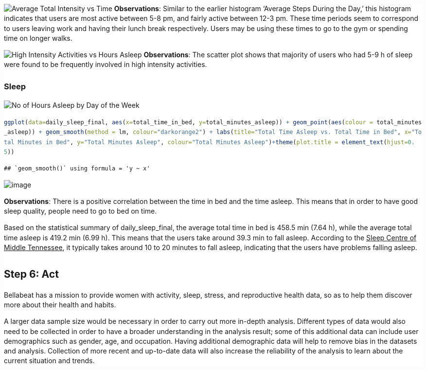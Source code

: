 ![Average Total Intensity vs  Time](https://github.com/user-attachments/assets/1f03b33c-db3e-4c06-b445-fa5bace55252)
**Observations**: Similar to the earlier histogram ‘Average Steps During the Day,’ this
histogram indicates that users are most active between 5-8 pm, and
fairly active between 12-3 pm. These time periods seem to correspond to
users leaving work and having their lunch break respectively. Users may
be using these times to go to the gym or spending time on longer walks.

![High Intensity Activities vs  Hours Asleep](https://github.com/user-attachments/assets/c9285be2-fe4c-454d-9882-f3dcf3a09e82)
**Observations**: The scatter plot shows that majority of users who had
5-9 h of sleep were found to be frequently involved in high intensity
activities.

### Sleep

![No  of Hours Asleep by Day of the Week](https://github.com/user-attachments/assets/e5a54f24-3040-42f6-bc46-097c38447b59)
``` r
ggplot(data=daily_sleep_final, aes(x=total_time_in_bed, y=total_minutes_asleep)) + geom_point(aes(colour = total_minutes_asleep)) + geom_smooth(method = lm, colour="darkorange2") + labs(title="Total Time Asleep vs. Total Time in Bed", x="Total Minutes in Bed", y="Total Minutes Asleep", colour="Total Minutes Asleep")+theme(plot.title = element_text(hjust=0.5))
```

    ## `geom_smooth()` using formula = 'y ~ x'
![image](https://github.com/user-attachments/assets/c3ad378f-fdc8-4f74-9be6-c04441438865)

**Observations**: There is a positive correlation between the time in
bed and the time asleep. This means that in order to have good sleep
quality, people need to go to bed on time.

Based on the statistical summary of daily_sleep_final, the average total
time in bed is 458.5 min (7.64 h), while the average total time asleep
is 419.2 min (6.99 h). This means that the users take around 39.3 min to
fall asleep. According to the [Sleep Centre of Middle
Tennessee](https://sleepcenterinfo.com/blog/how-long-to-fall-asleep/),
it typically takes around 10 to 20 minutes to fall asleep, indicating
that the users have problems falling asleep.

## Step 6: Act

Bellabeat has a mission to provide women with activity, sleep, stress,
and reproductive health data, so as to help them discover more about
their health and habits.

A larger data sample size would be necessary in order to carry out more
in-depth analysis. Different types of data would also need to be
collected in order to have a broader understanding in the analysis
result; some of this additional data can include user demographics such
as gender, age, and occupation. Having additional demographic data will
help to remove bias in the datasets and analysis. Collection of more
recent and up-to-date data will also increase the reliability of the
analysis to learn about the current situation and trends.
